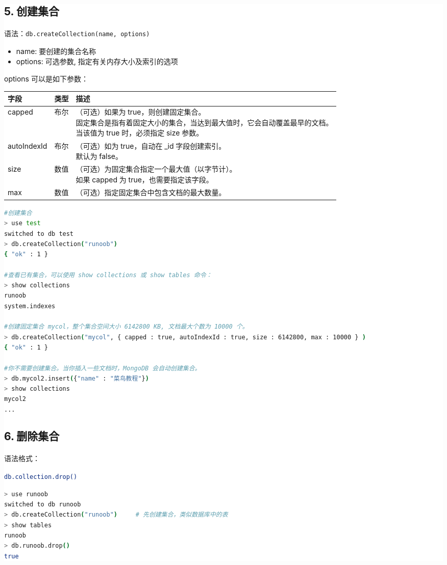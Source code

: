 ## 5. 创建集合

语法：`db.createCollection(name, options)`

- name: 要创建的集合名称
- options: 可选参数, 指定有关内存大小及索引的选项

options 可以是如下参数：

| 字段        | 类型 | 描述                                                                                                                                                        |
|:------------|:-----|:------------------------------------------------------------------------------------------------------------------------------------------------------------|
| capped      | 布尔 | （可选）如果为 true，则创建固定集合。<br>固定集合是指有着固定大小的集合，当达到最大值时，它会自动覆盖最早的文档。<br>当该值为 true 时，必须指定 size 参数。 |
| autoIndexId | 布尔 | （可选）如为 true，自动在 _id 字段创建索引。<br>默认为 false。                                                                                              |
| size        | 数值 | （可选）为固定集合指定一个最大值（以字节计）。<br>如果 capped 为 true，也需要指定该字段。                                                                   |
| max         | 数值 | （可选）指定固定集合中包含文档的最大数量。                                                                                                                  |

```bash
#创建集合
> use test
switched to db test
> db.createCollection("runoob")
{ "ok" : 1 }

#查看已有集合，可以使用 show collections 或 show tables 命令：
> show collections
runoob
system.indexes

#创建固定集合 mycol，整个集合空间大小 6142800 KB, 文档最大个数为 10000 个。
> db.createCollection("mycol", { capped : true, autoIndexId : true, size : 6142800, max : 10000 } )
{ "ok" : 1 }

#你不需要创建集合。当你插入一些文档时，MongoDB 会自动创建集合。
> db.mycol2.insert({"name" : "菜鸟教程"})
> show collections
mycol2
...
```

## 6. 删除集合

语法格式：

```bash
db.collection.drop()
```

```bash
> use runoob
switched to db runoob
> db.createCollection("runoob")     # 先创建集合，类似数据库中的表
> show tables
runoob
> db.runoob.drop()
true
```
